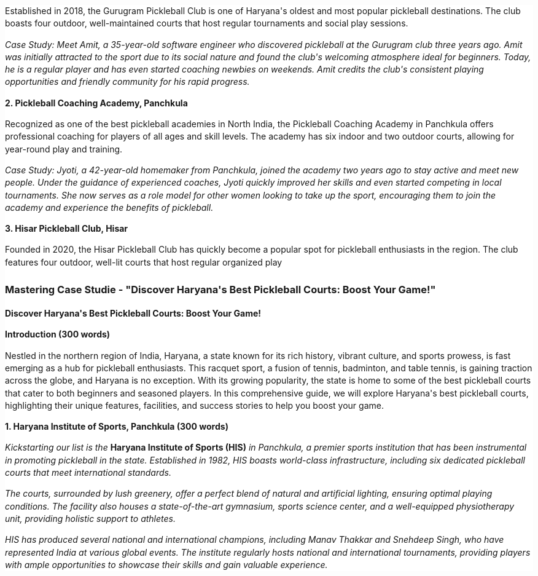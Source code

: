 Established in 2018, the Gurugram Pickleball Club is one of Haryana's oldest and most popular pickleball destinations. The club boasts four outdoor, well-maintained courts that host regular tournaments and social play sessions.

*Case Study: Meet Amit, a 35-year-old software engineer who discovered pickleball at the Gurugram club three years ago. Amit was initially attracted to the sport due to its social nature and found the club's welcoming atmosphere ideal for beginners. Today, he is a regular player and has even started coaching newbies on weekends. Amit credits the club's consistent playing opportunities and friendly community for his rapid progress.*

**2. Pickleball Coaching Academy, Panchkula**

Recognized as one of the best pickleball academies in North India, the Pickleball Coaching Academy in Panchkula offers professional coaching for players of all ages and skill levels. The academy has six indoor and two outdoor courts, allowing for year-round play and training.

*Case Study: Jyoti, a 42-year-old homemaker from Panchkula, joined the academy two years ago to stay active and meet new people. Under the guidance of experienced coaches, Jyoti quickly improved her skills and even started competing in local tournaments. She now serves as a role model for other women looking to take up the sport, encouraging them to join the academy and experience the benefits of pickleball.*

**3. Hisar Pickleball Club, Hisar**

Founded in 2020, the Hisar Pickleball Club has quickly become a popular spot for pickleball enthusiasts in the region. The club features four outdoor, well-lit courts that host regular organized play

### Mastering Case Studie - **"Discover Haryana's Best Pickleball Courts: Boost Your Game!"**

**Discover Haryana's Best Pickleball Courts: Boost Your Game!**

**Introduction (300 words)**

Nestled in the northern region of India, Haryana, a state known for its rich history, vibrant culture, and sports prowess, is fast emerging as a hub for pickleball enthusiasts. This racquet sport, a fusion of tennis, badminton, and table tennis, is gaining traction across the globe, and Haryana is no exception. With its growing popularity, the state is home to some of the best pickleball courts that cater to both beginners and seasoned players. In this comprehensive guide, we will explore Haryana's best pickleball courts, highlighting their unique features, facilities, and success stories to help you boost your game.

**1. Haryana Institute of Sports, Panchkula (300 words)**

*Kickstarting our list is the* **Haryana Institute of Sports (HIS)** *in Panchkula, a premier sports institution that has been instrumental in promoting pickleball in the state. Established in 1982, HIS boasts world-class infrastructure, including six dedicated pickleball courts that meet international standards.*

*The courts, surrounded by lush greenery, offer a perfect blend of natural and artificial lighting, ensuring optimal playing conditions. The facility also houses a state-of-the-art gymnasium, sports science center, and a well-equipped physiotherapy unit, providing holistic support to athletes.*

*HIS has produced several national and international champions, including Manav Thakkar and Snehdeep Singh, who have represented India at various global events. The institute regularly hosts national and international tournaments, providing players with ample opportunities to showcase their skills and gain valuable experience.*
